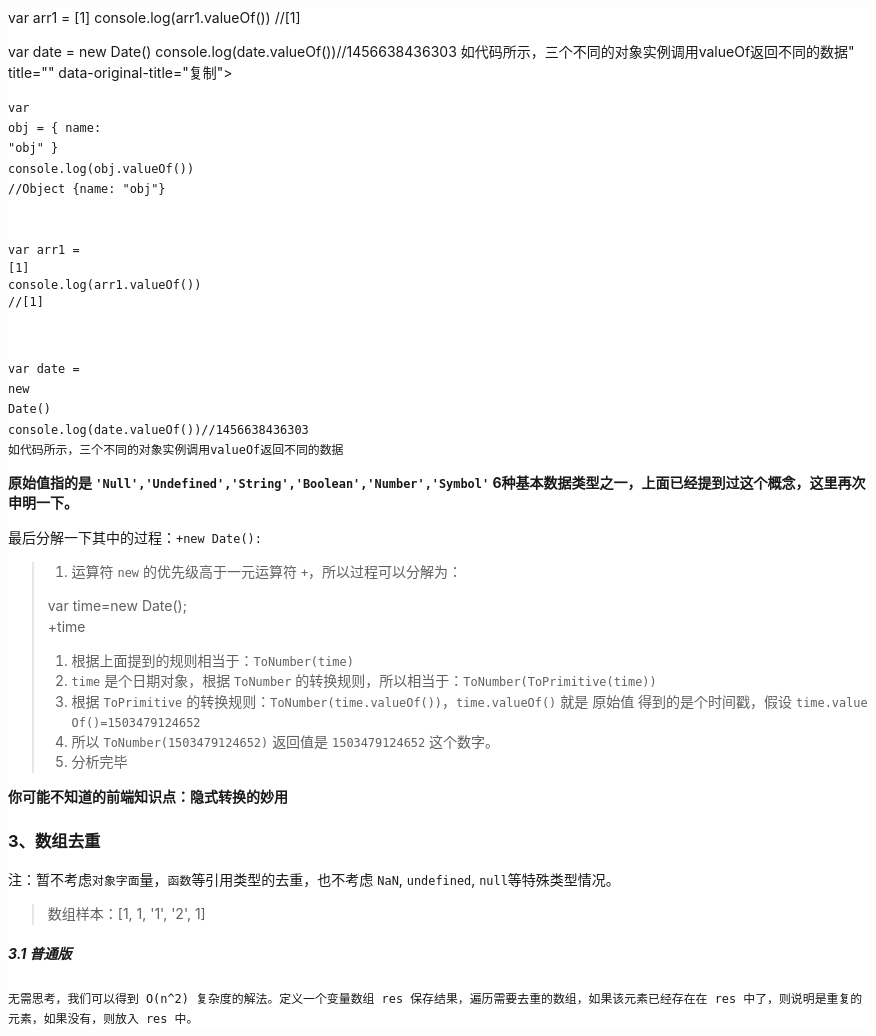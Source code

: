 var arr1 = [1]
console.log(arr1.valueOf()) //[1]

var date = new Date()
console.log(date.valueOf())//1456638436303
如代码所示，三个不同的对象实例调用valueOf返回不同的数据" title="" data-original-title="复制"></span>
      <span type="button" class="saveToNote code-tool" data-toggle="tooltip" data-placement="top" title="" data-original-title="放进笔记"></span>
      </div>
      </div><pre class="javascript hljs"><code class="JavaScript"><span class="hljs-keyword">var</span> obj = {
  <span class="hljs-attr">name</span>: <span class="hljs-string">"obj"</span>
}
<span class="hljs-built_in">console</span>.log(obj.valueOf()) <span class="hljs-comment">//Object {name: "obj"}</span>

<span class="hljs-keyword">var</span> arr1 = [<span class="hljs-number">1</span>]
<span class="hljs-built_in">console</span>.log(arr1.valueOf()) <span class="hljs-comment">//[1]</span>

<span class="hljs-keyword">var</span> date = <span class="hljs-keyword">new</span> <span class="hljs-built_in">Date</span>()
<span class="hljs-built_in">console</span>.log(date.valueOf())<span class="hljs-comment">//1456638436303</span>
如代码所示，三个不同的对象实例调用valueOf返回不同的数据</code></pre>
<p><strong>原始值指的是 <code>'Null','Undefined','String','Boolean','Number','Symbol'</code> 6种基本数据类型之一，上面已经提到过这个概念，这里再次申明一下。</strong></p>
<p>最后分解一下其中的过程：<code>+new Date():</code></p>
<blockquote>
<ol><li>运算符 <code>new</code> 的优先级高于一元运算符 <code>+</code>，所以过程可以分解为：</li></ol>
<p>var time=new Date();<br>+time</p>
<ol>
<li>根据上面提到的规则相当于：<code>ToNumber(time)</code>
</li>
<li>
<code>time</code> 是个日期对象，根据 <code>ToNumber</code> 的转换规则，所以相当于：<code>ToNumber(ToPrimitive(time))</code>
</li>
<li>根据 <code>ToPrimitive</code> 的转换规则：<code>ToNumber(time.valueOf())</code>，<code>time.valueOf()</code> 就是 原始值 得到的是个时间戳，假设 <code>time.valueOf()=1503479124652</code>
</li>
<li>所以 <code>ToNumber(1503479124652)</code> 返回值是 <code>1503479124652</code> 这个数字。</li>
<li>分析完毕</li>
</ol>
</blockquote>
<p><strong>你可能不知道的前端知识点：隐式转换的妙用</strong></p>
<h3 id="articleHeader2">3、数组去重</h3>
<p>注：暂不考虑<code>对象字面</code>量，<code>函数</code>等引用类型的去重，也不考虑 <code>NaN</code>, <code>undefined</code>, <code>null</code>等特殊类型情况。</p>
<blockquote>数组样本：[1, 1, '1', '2', 1]</blockquote>
<h5>3.1 普通版</h5>
<p><code>无需思考，我们可以得到 O(n^2) 复杂度的解法。定义一个变量数组 res 保存结果，遍历需要去重的数组，如果该元素已经存在在 res 中了，则说明是重复的元素，如果没有，则放入 res 中。</code></p>
<div class="widget-codetool" style="display:none;">
      <div class="widget-codetool--inner">
      <span class="selectCode code-tool" data-toggle="tooltip" data-placement="top" title="" data-original-title="全选"></span>
      <span type="button" class="copyCode code-tool" data-toggle="tooltip" data-placement="top" data-clipboard-text="var a = [1, 1, '1', '2', 1]
function unique(arr) {
    var res = []
    for (var i = 0, len = arr.length; i < len; i++) {
        var item = arr[i]
        for (var j = 0, len = res.length; j < jlen; j++) {
            if (item === res[j]) //arr数组的item在res已经存在,就跳出循环